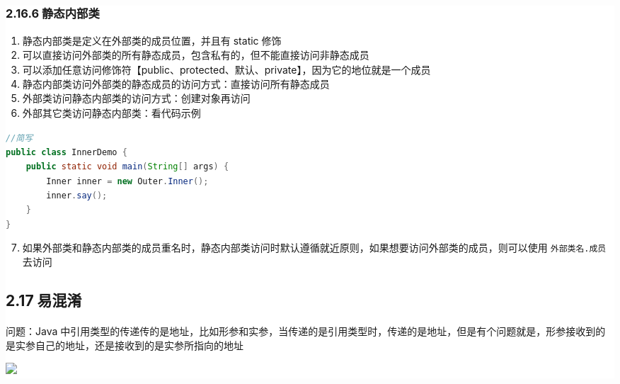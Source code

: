 ### 2.16.6 静态内部类

1. 静态内部类是定义在外部类的成员位置，并且有 static 修饰
2. 可以直接访问外部类的所有静态成员，包含私有的，但不能直接访问非静态成员
3. 可以添加任意访问修饰符【public、protected、默认、private】，因为它的地位就是一个成员
4. 静态内部类访问外部类的静态成员的访问方式：直接访问所有静态成员
5. 外部类访问静态内部类的访问方式：创建对象再访问
6. 外部其它类访问静态内部类：看代码示例

```java
//简写
public class InnerDemo {
    public static void main(String[] args) {
        Inner inner = new Outer.Inner();
        inner.say();
    }
}
```

7. 如果外部类和静态内部类的成员重名时，静态内部类访问时默认遵循就近原则，如果想要访问外部类的成员，则可以使用 `外部类名.成员` 去访问

## 2.17 易混淆

问题：Java 中引用类型的传递传的是地址，比如形参和实参，当传递的是引用类型时，传递的是地址，但是有个问题就是，形参接收到的是实参自己的地址，还是接收到的是实参所指向的地址

![](https://figure-bed-typora-zhishu.oss-cn-beijing.aliyuncs.com/202503011636953.png)
